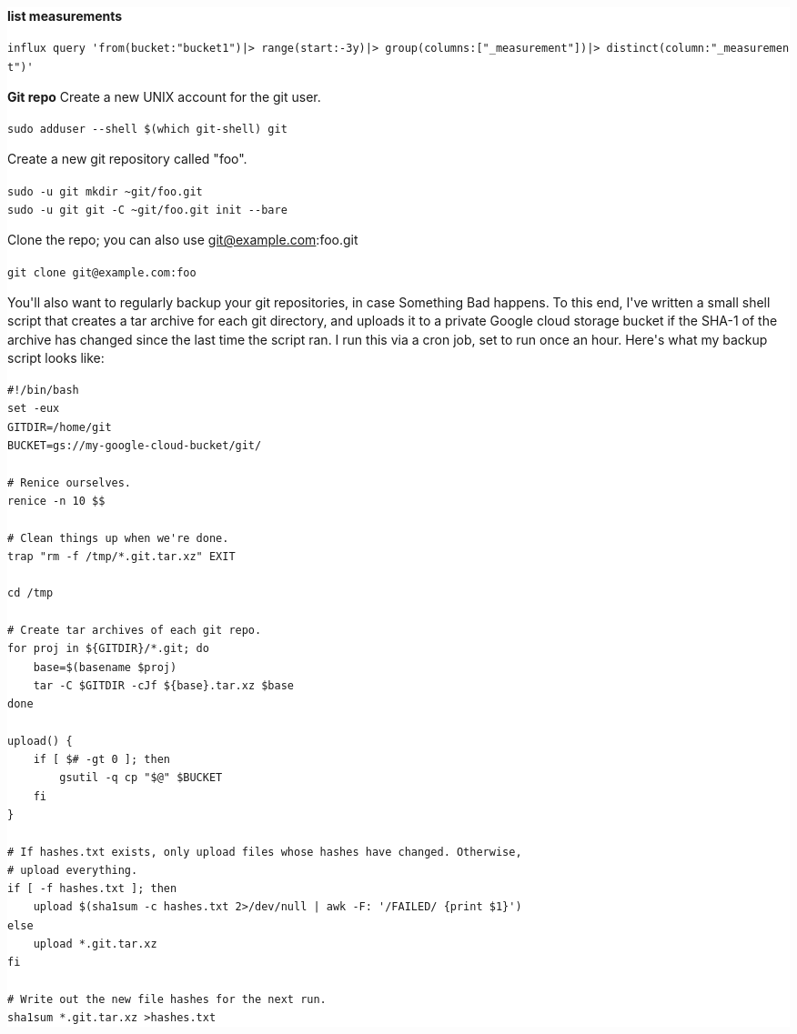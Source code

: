 **list measurements**
```
influx query 'from(bucket:"bucket1")|> range(start:-3y)|> group(columns:["_measurement"])|> distinct(column:"_measurement")'
```



**Git repo**
Create a new UNIX account for the git user.
```
sudo adduser --shell $(which git-shell) git
```

Create a new git repository called "foo".
```
sudo -u git mkdir ~git/foo.git
sudo -u git git -C ~git/foo.git init --bare
```

Clone the repo; you can also use git@example.com:foo.git
```
git clone git@example.com:foo
```

You'll also want to regularly backup your git repositories, in case Something Bad happens. To this end, I've written a small shell script that creates a tar archive for each git directory, and uploads it to a private Google cloud storage bucket if the SHA-1 of the archive has changed since the last time the script ran. I run this via a cron job, set to run once an hour. Here's what my backup script looks like:
```
#!/bin/bash
set -eux
GITDIR=/home/git
BUCKET=gs://my-google-cloud-bucket/git/

# Renice ourselves.
renice -n 10 $$

# Clean things up when we're done.
trap "rm -f /tmp/*.git.tar.xz" EXIT

cd /tmp

# Create tar archives of each git repo.
for proj in ${GITDIR}/*.git; do
    base=$(basename $proj)
    tar -C $GITDIR -cJf ${base}.tar.xz $base
done

upload() {
    if [ $# -gt 0 ]; then
        gsutil -q cp "$@" $BUCKET
    fi
}

# If hashes.txt exists, only upload files whose hashes have changed. Otherwise,
# upload everything.
if [ -f hashes.txt ]; then
    upload $(sha1sum -c hashes.txt 2>/dev/null | awk -F: '/FAILED/ {print $1}')
else
    upload *.git.tar.xz
fi

# Write out the new file hashes for the next run.
sha1sum *.git.tar.xz >hashes.txt
```
